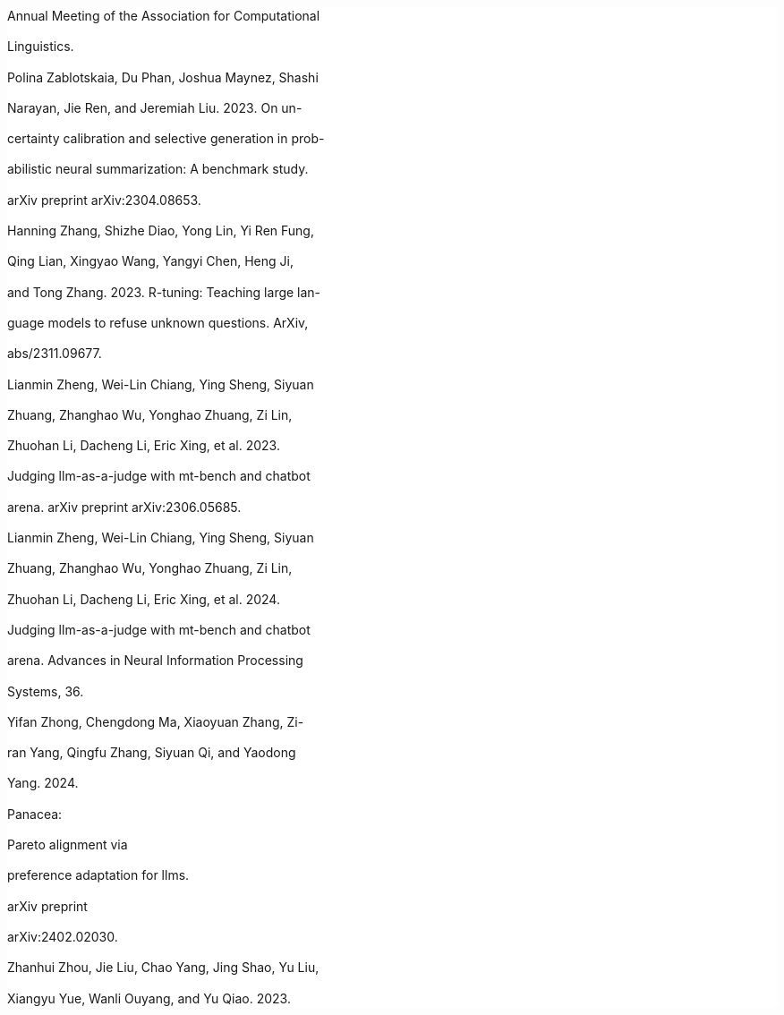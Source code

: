 Annual Meeting of the Association for Computational

Linguistics.

Polina Zablotskaia, Du Phan, Joshua Maynez, Shashi

Narayan, Jie Ren, and Jeremiah Liu. 2023. On un-

certainty calibration and selective generation in prob-

abilistic neural summarization: A benchmark study.

arXiv preprint arXiv:2304.08653.

Hanning Zhang, Shizhe Diao, Yong Lin, Yi Ren Fung,

Qing Lian, Xingyao Wang, Yangyi Chen, Heng Ji,

and Tong Zhang. 2023. R-tuning: Teaching large lan-

guage models to refuse unknown questions. ArXiv,

abs/2311.09677.

Lianmin Zheng, Wei-Lin Chiang, Ying Sheng, Siyuan

Zhuang, Zhanghao Wu, Yonghao Zhuang, Zi Lin,

Zhuohan Li, Dacheng Li, Eric Xing, et al. 2023.

Judging llm-as-a-judge with mt-bench and chatbot

arena. arXiv preprint arXiv:2306.05685.

Lianmin Zheng, Wei-Lin Chiang, Ying Sheng, Siyuan

Zhuang, Zhanghao Wu, Yonghao Zhuang, Zi Lin,

Zhuohan Li, Dacheng Li, Eric Xing, et al. 2024.

Judging llm-as-a-judge with mt-bench and chatbot

arena. Advances in Neural Information Processing

Systems, 36.

Yifan Zhong, Chengdong Ma, Xiaoyuan Zhang, Zi-

ran Yang, Qingfu Zhang, Siyuan Qi, and Yaodong

Yang. 2024.

Panacea:

Pareto alignment via

preference adaptation for llms.

arXiv preprint

arXiv:2402.02030.

Zhanhui Zhou, Jie Liu, Chao Yang, Jing Shao, Yu Liu,

Xiangyu Yue, Wanli Ouyang, and Yu Qiao. 2023.
